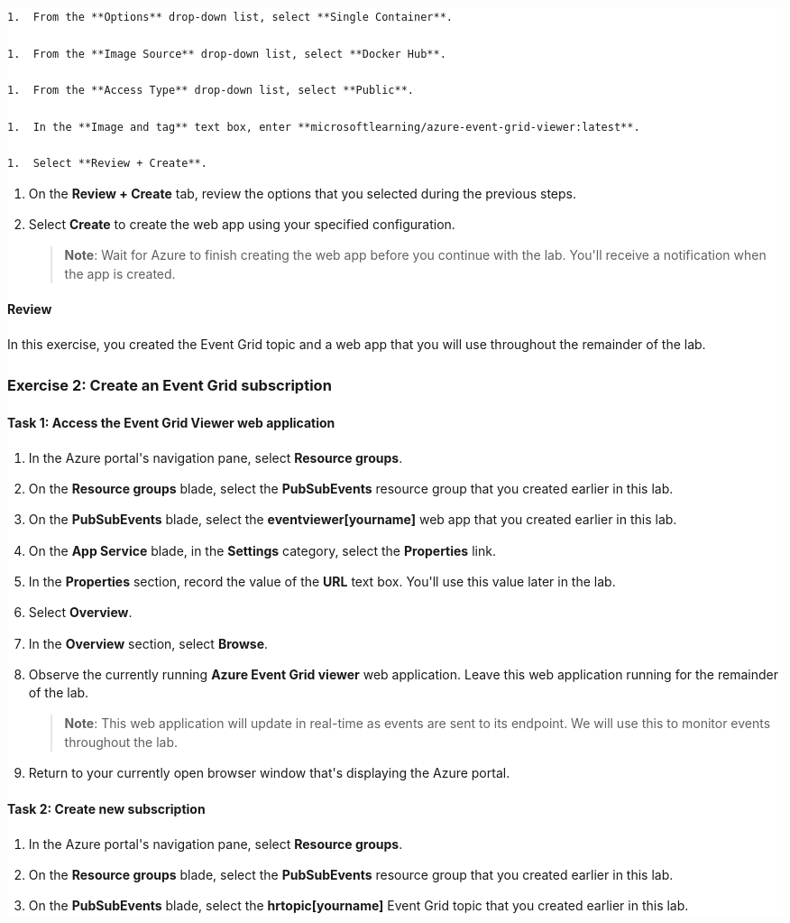     1.  From the **Options** drop-down list, select **Single Container**.

    1.  From the **Image Source** drop-down list, select **Docker Hub**.

    1.  From the **Access Type** drop-down list, select **Public**.

    1.  In the **Image and tag** text box, enter **microsoftlearning/azure-event-grid-viewer:latest**.

    1.  Select **Review + Create**.

1.  On the **Review + Create** tab, review the options that you selected during the previous steps.

1.  Select **Create** to create the web app using your specified configuration. 
  
    > **Note**: Wait for Azure to finish creating the web app before you continue with the lab. You'll receive a notification when the app is created.

#### Review

In this exercise, you created the Event Grid topic and a web app that you will use throughout the remainder of the lab.

### Exercise 2: Create an Event Grid subscription

#### Task 1: Access the Event Grid Viewer web application

1.  In the Azure portal's navigation pane, select **Resource groups**.

1.  On the **Resource groups** blade, select the **PubSubEvents** resource group that you created earlier in this lab.

1.  On the **PubSubEvents** blade, select the **eventviewer[yourname]** web app that you created earlier in this lab.

1.  On the **App Service** blade, in the **Settings** category, select the **Properties** link.

1.  In the **Properties** section, record the value of the **URL** text box. You'll use this value later in the lab.

1.  Select **Overview**.

1.  In the **Overview** section, select **Browse**.

1.  Observe the currently running **Azure Event Grid viewer** web application. Leave this web application running for the remainder of the lab.

    > **Note**: This web application will update in real-time as events are sent to its endpoint. We will use this to monitor events throughout the lab.

1.  Return to your currently open browser window that's displaying the Azure portal.

#### Task 2: Create new subscription

1.  In the Azure portal's navigation pane, select **Resource groups**.

1.  On the **Resource groups** blade, select the **PubSubEvents** resource group that you created earlier in this lab.

1.  On the **PubSubEvents** blade, select the **hrtopic[yourname]** Event Grid topic that you created earlier in this lab.
